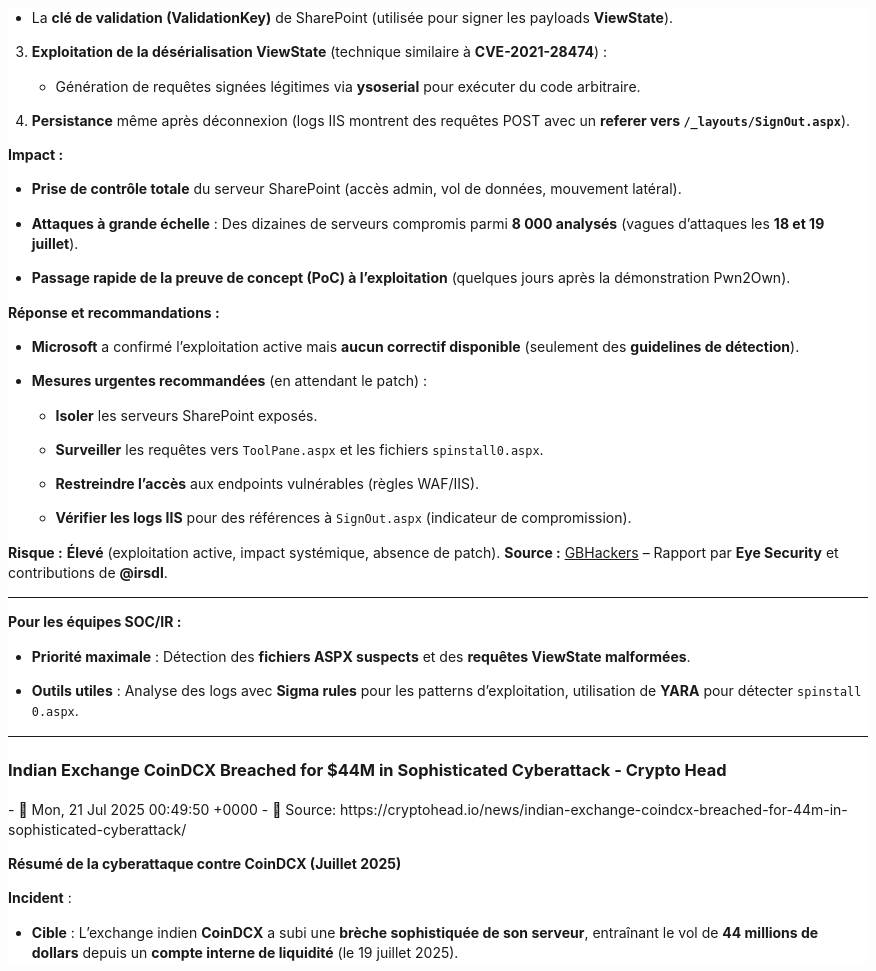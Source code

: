    - La **clé de validation (ValidationKey)** de SharePoint (utilisée pour signer les payloads **ViewState**).
3. **Exploitation de la désérialisation ViewState** (technique similaire à **CVE-2021-28474**) :

   - Génération de requêtes signées légitimes via **ysoserial** pour exécuter du code arbitraire.
4. **Persistance** même après déconnexion (logs IIS montrent des requêtes POST avec un **referer vers `/_layouts/SignOut.aspx`**).

**Impact :**

- **Prise de contrôle totale** du serveur SharePoint (accès admin, vol de données, mouvement latéral).

- **Attaques à grande échelle** : Des dizaines de serveurs compromis parmi **8 000 analysés** (vagues d’attaques les **18 et 19 juillet**).

- **Passage rapide de la preuve de concept (PoC) à l’exploitation** (quelques jours après la démonstration Pwn2Own).

**Réponse et recommandations :**

- **Microsoft** a confirmé l’exploitation active mais **aucun correctif disponible** (seulement des **guidelines de détection**).

- **Mesures urgentes recommandées** (en attendant le patch) :

  - **Isoler** les serveurs SharePoint exposés.

  - **Surveiller** les requêtes vers `ToolPane.aspx` et les fichiers `spinstall0.aspx`.

  - **Restreindre l’accès** aux endpoints vulnérables (règles WAF/IIS).

  - **Vérifier les logs IIS** pour des références à `SignOut.aspx` (indicateur de compromission).

**Risque :** **Élevé** (exploitation active, impact systémique, absence de patch).
**Source :** [GBHackers](https://gbhackers.com) – Rapport par **Eye Security** et contributions de **@irsdl**.

---
**Pour les équipes SOC/IR :**

- **Priorité maximale** : Détection des **fichiers ASPX suspects** et des **requêtes ViewState malformées**.

- **Outils utiles** : Analyse des logs avec **Sigma rules** pour les patterns d’exploitation, utilisation de **YARA** pour détecter `spinstall0.aspx`.

---

<h3 class="class_h3">Indian Exchange CoinDCX Breached for $44M in Sophisticated Cyberattack - Crypto Head</h3>
- 📅 Mon, 21 Jul 2025 00:49:50 +0000
- 🔗 Source: https://cryptohead.io/news/indian-exchange-coindcx-breached-for-44m-in-sophisticated-cyberattack/

**Résumé de la cyberattaque contre CoinDCX (Juillet 2025)**

**Incident** :

- **Cible** : L’exchange indien **CoinDCX** a subi une **brèche sophistiquée de son serveur**, entraînant le vol de **44 millions de dollars** depuis un **compte interne de liquidité** (le 19 juillet 2025).
